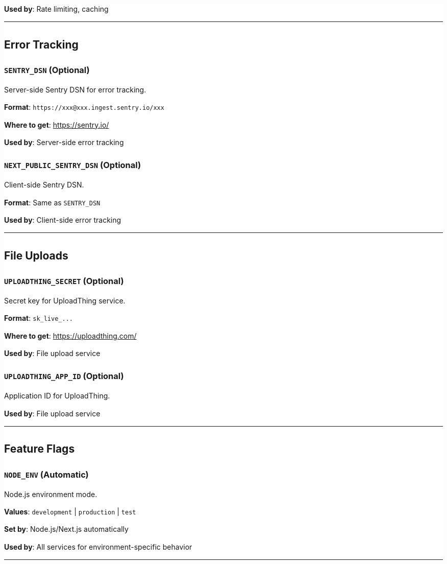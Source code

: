 **Used by**: Rate limiting, caching

---

## Error Tracking

### `SENTRY_DSN` (Optional)
Server-side Sentry DSN for error tracking.

**Format**: `https://xxx@xxx.ingest.sentry.io/xxx`

**Where to get**: https://sentry.io/

**Used by**: Server-side error tracking

### `NEXT_PUBLIC_SENTRY_DSN` (Optional)
Client-side Sentry DSN.

**Format**: Same as `SENTRY_DSN`

**Used by**: Client-side error tracking

---

## File Uploads

### `UPLOADTHING_SECRET` (Optional)
Secret key for UploadThing service.

**Format**: `sk_live_...`

**Where to get**: https://uploadthing.com/

**Used by**: File upload service

### `UPLOADTHING_APP_ID` (Optional)
Application ID for UploadThing.

**Used by**: File upload service

---

## Feature Flags

### `NODE_ENV` (Automatic)
Node.js environment mode.

**Values**: `development` | `production` | `test`

**Set by**: Node.js/Next.js automatically

**Used by**: All services for environment-specific behavior

---
